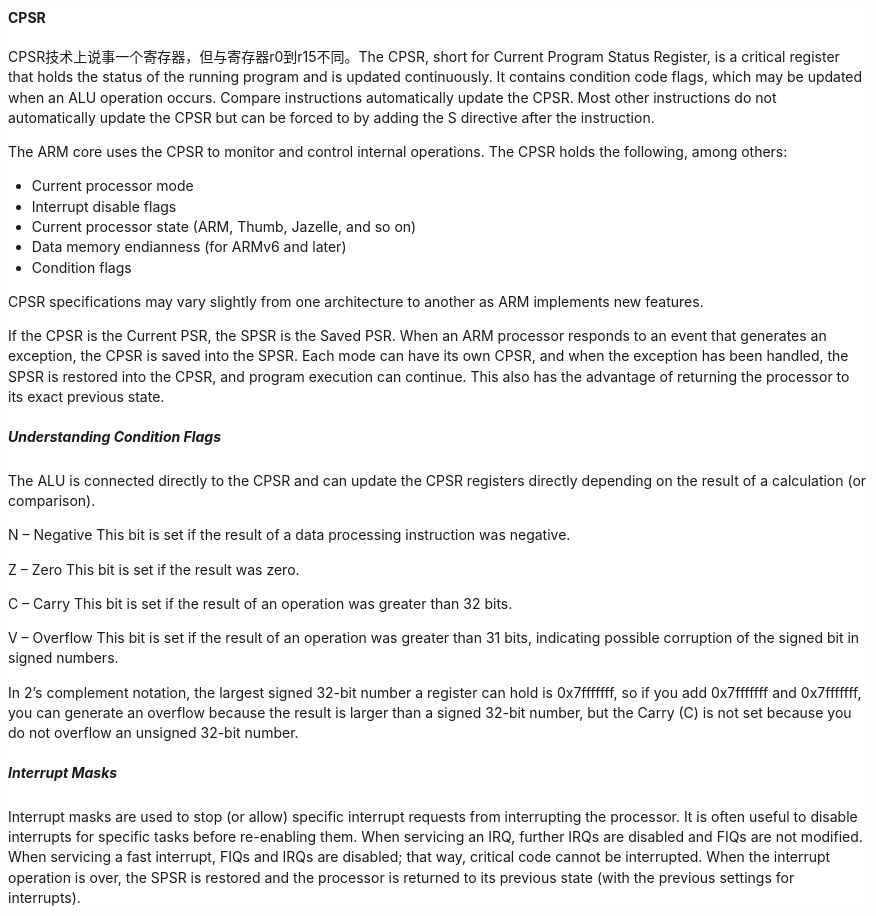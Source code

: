 #### CPSR

CPSR技术上说事一个寄存器，但与寄存器r0到r15不同。The CPSR, short for Current Program Status Register, is a critical register that holds the status of the running program and is updated continuously. It contains condition code flags, which may be updated when an ALU operation occurs. Compare instructions automatically update the CPSR. Most other instructions do not automatically update the CPSR but can be forced to by adding the S directive after the instruction.

The ARM core uses the CPSR to monitor and control internal operations. The CPSR holds the following, among others:

- Current processor mode
- Interrupt disable flags
- Current processor state (ARM, Thumb, Jazelle, and so on)
- Data memory endianness (for ARMv6 and later)
- Condition flags

CPSR specifications may vary slightly from one architecture to another as ARM implements new features.

If the CPSR is the Current PSR, the SPSR is the Saved PSR. When an ARM processor responds to an event that generates an exception, the CPSR is saved into the SPSR. Each mode can have its own CPSR, and when the exception has been handled, the SPSR is restored into the CPSR, and program execution can continue. This also has the advantage of returning the processor to its exact previous state.

##### Understanding Condition Flags

The ALU is connected directly to the CPSR and can update the CPSR registers directly depending on the result of a calculation (or comparison).

N – Negative
This bit is set if the result of a data processing instruction was negative.

Z – Zero
This bit is set if the result was zero.

C – Carry
This bit is set if the result of an operation was greater than 32 bits.

V – Overflow
This bit is set if the result of an operation was greater than 31 bits, indicating possible corruption of the signed bit in signed numbers.

In 2’s complement notation, the largest signed 32-bit number a register can hold is 0x7fffffff, so if you add 0x7fffffff and 0x7fffffff, you can generate an overflow because the result is larger than a signed 32-bit number, but the Carry (C) is not set because you do not overflow an unsigned 32-bit number.

##### Interrupt Masks

Interrupt masks are used to stop (or allow) specific interrupt requests from interrupting the processor. It is often useful to disable interrupts for specific tasks before re-enabling them. When servicing an IRQ, further IRQs are disabled and FIQs are not modified. When servicing a fast interrupt, FIQs
and IRQs are disabled; that way, critical code cannot be interrupted. When the interrupt operation is over, the SPSR is restored and the processor is returned to its previous state (with the previous settings for interrupts).
